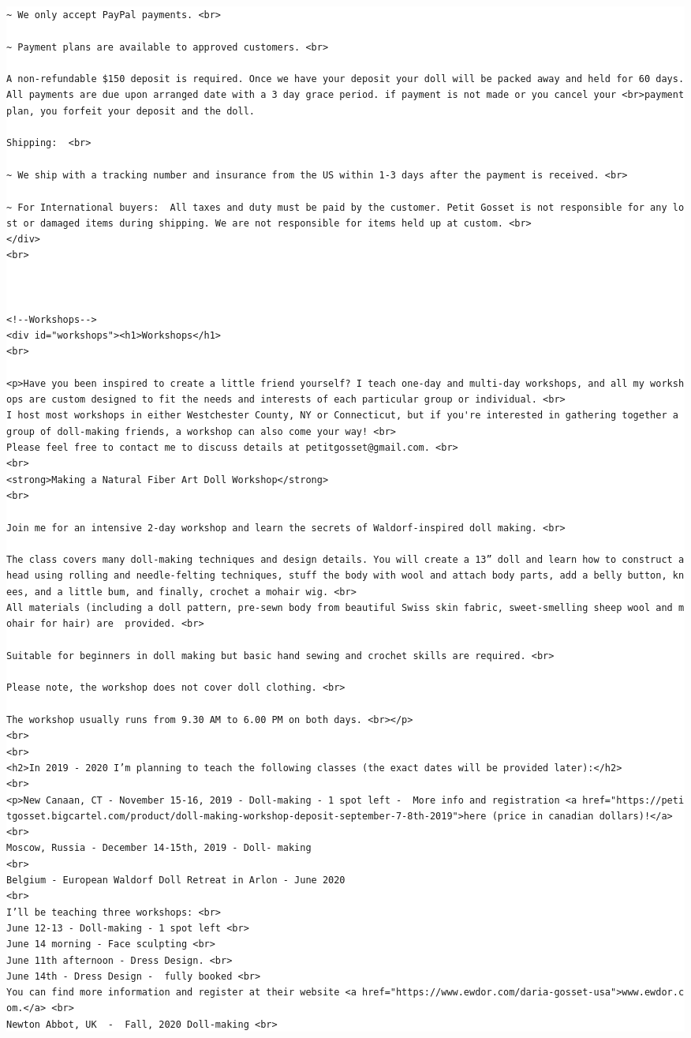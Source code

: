     ~ We only accept PayPal payments. <br>

    ~ Payment plans are available to approved customers. <br>

    A non-refundable $150 deposit is required. Once we have your deposit your doll will be packed away and held for 60 days.  All payments are due upon arranged date with a 3 day grace period. if payment is not made or you cancel your <br>payment plan, you forfeit your deposit and the doll.

    Shipping:  <br>

    ~ We ship with a tracking number and insurance from the US within 1-3 days after the payment is received. <br>

    ~ For International buyers:  All taxes and duty must be paid by the customer. Petit Gosset is not responsible for any lost or damaged items during shipping. We are not responsible for items held up at custom. <br>
    </div>
    <br>


    
    <!--Workshops-->
    <div id="workshops"><h1>Workshops</h1>
    <br>

    <p>Have you been inspired to create a little friend yourself? I teach one-day and multi-day workshops, and all my workshops are custom designed to fit the needs and interests of each particular group or individual. <br>
    I host most workshops in either Westchester County, NY or Connecticut, but if you're interested in gathering together a group of doll-making friends, a workshop can also come your way! <br>
    Please feel free to contact me to discuss details at petitgosset@gmail.com. <br>
    <br>
    <strong>Making a Natural Fiber Art Doll Workshop</strong>
    <br>

    Join me for an intensive 2-day workshop and learn the secrets of Waldorf-inspired doll making. <br>

    The class covers many doll-making techniques and design details. You will create a 13” doll and learn how to construct a head using rolling and needle-felting techniques, stuff the body with wool and attach body parts, add a belly button, knees, and a little bum, and finally, crochet a mohair wig. <br>
    All materials (including a doll pattern, pre-sewn body from beautiful Swiss skin fabric, sweet-smelling sheep wool and mohair for hair) are  provided. <br>

    Suitable for beginners in doll making but basic hand sewing and crochet skills are required. <br>

    Please note, the workshop does not cover doll clothing. <br>

    The workshop usually runs from 9.30 AM to 6.00 PM on both days. <br></p>
    <br>
    <br>
    <h2>In 2019 - 2020 I’m planning to teach the following classes (the exact dates will be provided later):</h2>
    <br>
    <p>New Canaan, CT - November 15-16, 2019 - Doll-making - 1 spot left -  More info and registration <a href="https://petitgosset.bigcartel.com/product/doll-making-workshop-deposit-september-7-8th-2019">here (price in canadian dollars)!</a>
    <br>
    Moscow, Russia - December 14-15th, 2019 - Doll- making
    <br>
    Belgium - European Waldorf Doll Retreat in Arlon - June 2020
    <br>
    I’ll be teaching three workshops: <br>
    June 12-13 - Doll-making - 1 spot left <br>
    June 14 morning - Face sculpting <br>
    June 11th afternoon - Dress Design. <br>
    June 14th - Dress Design -  fully booked <br>
    You can find more information and register at their website <a href="https://www.ewdor.com/daria-gosset-usa">www.ewdor.com.</a> <br>
    Newton Abbot, UK  -  Fall, 2020 Doll-making <br>